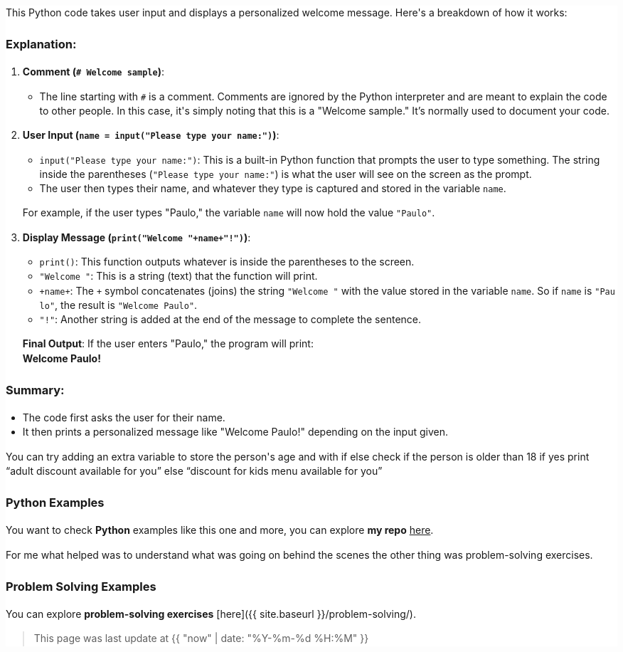 This Python code takes user input and displays a personalized welcome message. Here's a breakdown of how it works:


### Explanation:

1. **Comment (`# Welcome sample`)**:
   - The line starting with `#` is a comment. Comments are ignored by the Python interpreter and are meant to explain the code to other people. In this case, it's simply noting that this is a "Welcome sample." It’s normally used to document your code.

2. **User Input (`name = input("Please type your name:")`)**:
   - `input("Please type your name:")`: This is a built-in Python function that prompts the user to type something. The string inside the parentheses (`"Please type your name:"`) is what the user will see on the screen as the prompt.
   - The user then types their name, and whatever they type is captured and stored in the variable `name`.
   
   For example, if the user types "Paulo," the variable `name` will now hold the value `"Paulo"`.

3. **Display Message (`print("Welcome "+name+"!")`)**:
   - `print()`: This function outputs whatever is inside the parentheses to the screen.
   - `"Welcome "`: This is a string (text) that the function will print.
   - `+name+`: The `+` symbol concatenates (joins) the string `"Welcome "` with the value stored in the variable `name`. So if `name` is `"Paulo"`, the result is `"Welcome Paulo"`.
   - `"!"`: Another string is added at the end of the message to complete the sentence.
   
   **Final Output**: If the user enters "Paulo," the program will print:  
   **Welcome Paulo!**

### Summary:
- The code first asks the user for their name.
- It then prints a personalized message like "Welcome Paulo!" depending on the input given.

You can try adding an extra variable to store the person's age and with if else check if the person is older than 18 if yes print “adult discount available for you” else “discount for kids menu available for you”

### Python Examples

You want to check **Python** examples like this one and more, you can explore **my repo** [here](https://github.com/paulomenon/python-simple-example).

For me what helped was to understand what was going on behind the scenes the other thing was problem-solving exercises. 

### Problem Solving Examples

You can explore **problem-solving exercises** [here]({{ site.baseurl }}/problem-solving/). 


>This page was last update at {{ "now" | date: "%Y-%m-%d %H:%M" }} 


